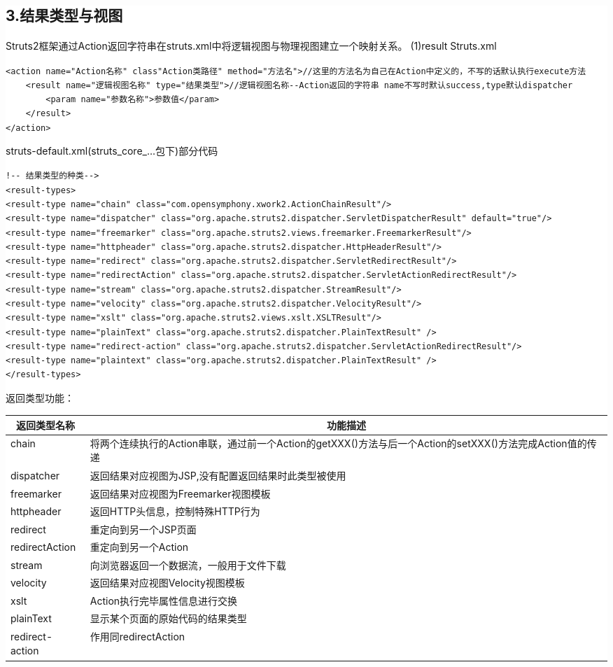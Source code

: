 3.结果类型与视图
----------------
Struts2框架通过Action返回字符串在struts.xml中将逻辑视图与物理视图建立一个映射关系。
(1)result
Struts.xml
```
<action name="Action名称" class"Action类路径" method="方法名">//这里的方法名为自己在Action中定义的，不写的话默认执行execute方法
	<result name="逻辑视图名称" type="结果类型">//逻辑视图名称--Action返回的字符串 name不写时默认success,type默认dispatcher
		<param name="参数名称">参数值</param>
	</result>
</action>
```
struts-default.xml(struts_core_...包下)部分代码
```
!-- 结果类型的种类-->      
<result-types>      
<result-type name="chain" class="com.opensymphony.xwork2.ActionChainResult"/>      
<result-type name="dispatcher" class="org.apache.struts2.dispatcher.ServletDispatcherResult" default="true"/>      
<result-type name="freemarker" class="org.apache.struts2.views.freemarker.FreemarkerResult"/>      
<result-type name="httpheader" class="org.apache.struts2.dispatcher.HttpHeaderResult"/>      
<result-type name="redirect" class="org.apache.struts2.dispatcher.ServletRedirectResult"/>      
<result-type name="redirectAction" class="org.apache.struts2.dispatcher.ServletActionRedirectResult"/>      
<result-type name="stream" class="org.apache.struts2.dispatcher.StreamResult"/>      
<result-type name="velocity" class="org.apache.struts2.dispatcher.VelocityResult"/>      
<result-type name="xslt" class="org.apache.struts2.views.xslt.XSLTResult"/>      
<result-type name="plainText" class="org.apache.struts2.dispatcher.PlainTextResult" />      
<result-type name="redirect-action" class="org.apache.struts2.dispatcher.ServletActionRedirectResult"/>      
<result-type name="plaintext" class="org.apache.struts2.dispatcher.PlainTextResult" />      
</result-types>
```
返回类型功能：

| 返回类型名称| 功能描述|
| ----------| --------|
| chain | 将两个连续执行的Action串联，通过前一个Action的getXXX()方法与后一个Action的setXXX()方法完成Action值的传递|
| dispatcher | 返回结果对应视图为JSP,没有配置返回结果时此类型被使用|
| freemarker | 返回结果对应视图为Freemarker视图模板|
| httpheader | 返回HTTP头信息，控制特殊HTTP行为|
| redirect | 重定向到另一个JSP页面|
| redirectAction | 重定向到另一个Action|
| stream | 向浏览器返回一个数据流，一般用于文件下载|
| velocity | 返回结果对应视图Velocity视图模板|
| xslt | Action执行完毕属性信息进行交换 |
| plainText| 显示某个页面的原始代码的结果类型|
| redirect-action| 作用同redirectAction|
 